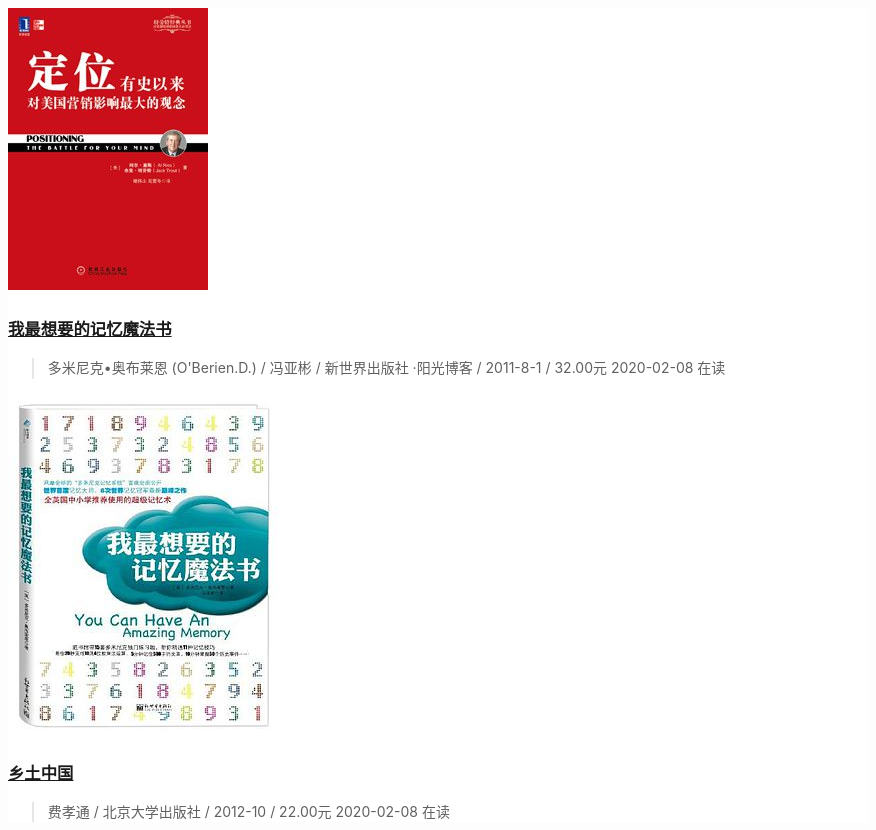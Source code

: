 ![](html_在读\s4578724.jpg)


### [我最想要的记忆魔法书](https://book.douban.com/subject/6710983/) 
> 多米尼克•奥布莱恩 (O'Berien.D.) / 冯亚彬 / 新世界出版社 ·阳光博客 / 2011-8-1 / 32.00元
> 2020-02-08 在读

![](html_在读\s28281659.jpg)


### [乡土中国](https://book.douban.com/subject/20395476/) 
> 费孝通 / 北京大学出版社 / 2012-10 / 22.00元
> 2020-02-08 在读
